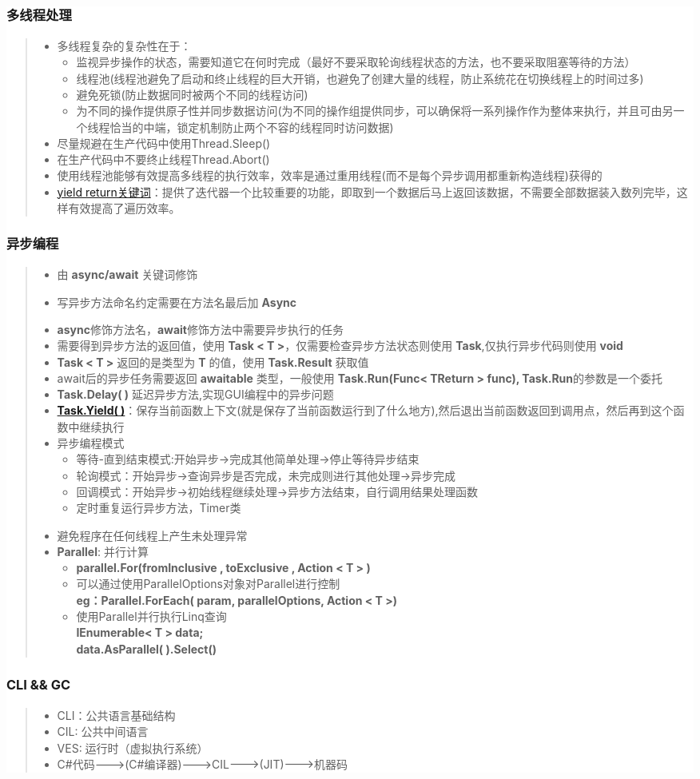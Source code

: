 ### 多线程处理
> - 多线程复杂的复杂性在于：
>   - 监视异步操作的状态，需要知道它在何时完成（最好不要采取轮询线程状态的方法，也不要采取阻塞等待的方法）
>   - 线程池(线程池避免了启动和终止线程的巨大开销，也避免了创建大量的线程，防止系统花在切换线程上的时间过多)
>   - 避免死锁(防止数据同时被两个不同的线程访问)
>   - 为不同的操作提供原子性并同步数据访问(为不同的操作组提供同步，可以确保将一系列操作作为整体来执行，并且可由另一个线程恰当的中端，锁定机制防止两个不容的线程同时访问数据)
> - 尽量规避在生产代码中使用Thread.Sleep()
> - 在生产代码中不要终止线程Thread.Abort()
> - 使用线程池能够有效提高多线程的执行效率，效率是通过重用线程(而不是每个异步调用都重新构造线程)获得的
> - [yield return关键词](https://my.oschina.net/huxuanhui/blog/33285)：提供了迭代器一个比较重要的功能，即取到一个数据后马上返回该数据，不需要全部数据装入数列完毕，这样有效提高了遍历效率。


### 异步编程
> * 由 **async/await** 关键词修饰
> - 写异步方法命名约定需要在方法名最后加 **Async**
> * **async**修饰方法名，**await**修饰方法中需要异步执行的任务
> * 需要得到异步方法的返回值，使用 **Task < T >**，仅需要检查异步方法状态则使用 **Task**,仅执行异步代码则使用 **void**
> * **Task < T >** 返回的是类型为 **T** 的值，使用 **Task.Result** 获取值
> * await后的异步任务需要返回 **awaitable** 类型，一般使用 **Task.Run(Func< TReturn >  func), Task.Run**的参数是一个委托
> * **Task.Delay( )** 延迟异步方法,实现GUI编程中的异步问题
> * **[Task.Yield( )](https://stackoverflow.com/questions/22645024/when-would-i-use-task-yield)**：保存当前函数上下文(就是保存了当前函数运行到了什么地方),然后退出当前函数返回到调用点，然后再到这个函数中继续执行
> * 异步编程模式
>   + 等待-直到结束模式:开始异步->完成其他简单处理->停止等待异步结束
>   + 轮询模式：开始异步->查询异步是否完成，未完成则进行其他处理->异步完成
>   + 回调模式：开始异步->初始线程继续处理->异步方法结束，自行调用结果处理函数
>   + 定时重复运行异步方法，Timer类
> - 避免程序在任何线程上产生未处理异常
> - **Parallel**: 并行计算
>   - **parallel.For(fromInclusive , toExclusive , Action < T > )**
>   - 可以通过使用ParallelOptions对象对Parallel进行控制  
>  **eg：Parallel.ForEach( param, parallelOptions, Action < T >)**
>   - 使用Parallel并行执行Linq查询  
> **IEnumerable< T > data;  
>   data.AsParallel( ).Select()**



### CLI && GC
> * CLI：公共语言基础结构
> * CIL: 公共中间语言
> * VES: 运行时（虚拟执行系统）
> * C#代码--->(C#编译器)--->CIL--->(JIT)--->机器码




